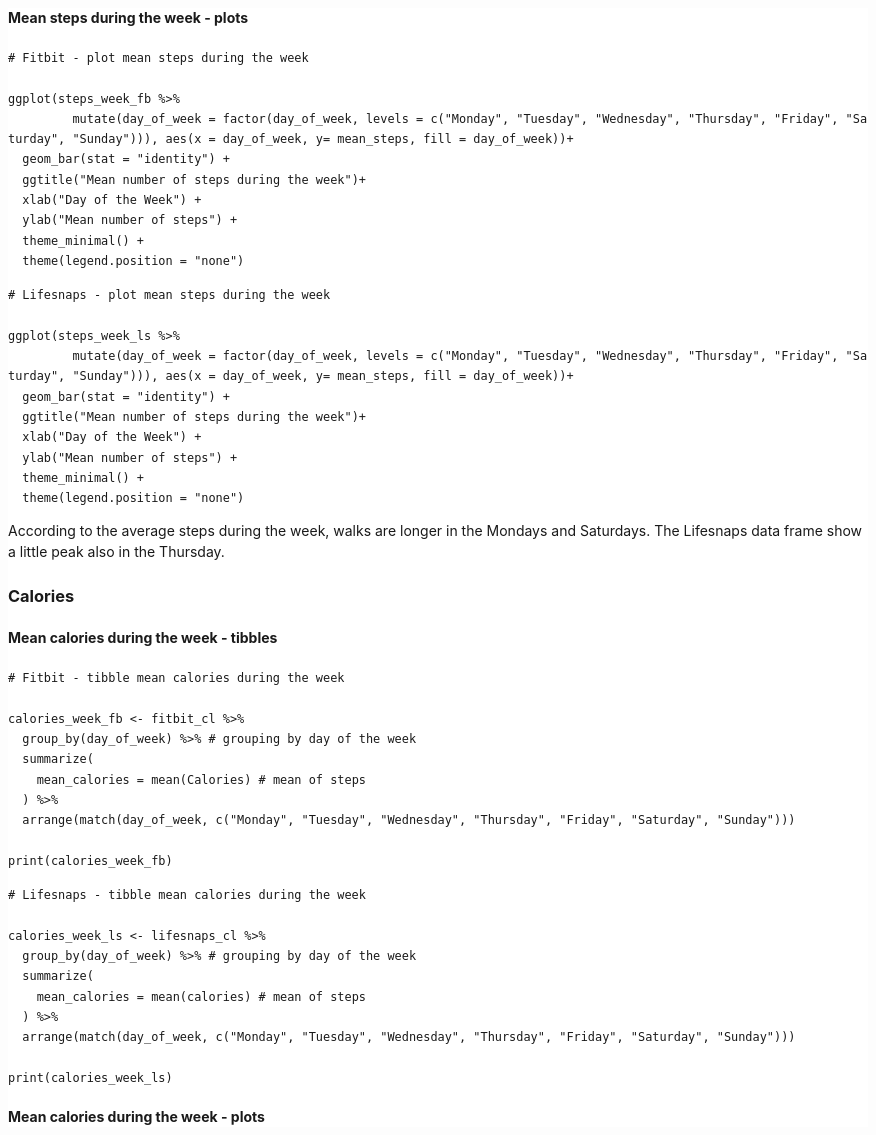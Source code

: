 #### Mean steps during the week - plots

```{r}
# Fitbit - plot mean steps during the week

ggplot(steps_week_fb %>% 
         mutate(day_of_week = factor(day_of_week, levels = c("Monday", "Tuesday", "Wednesday", "Thursday", "Friday", "Saturday", "Sunday"))), aes(x = day_of_week, y= mean_steps, fill = day_of_week))+
  geom_bar(stat = "identity") +
  ggtitle("Mean number of steps during the week")+
  xlab("Day of the Week") + 
  ylab("Mean number of steps") +
  theme_minimal() +
  theme(legend.position = "none")
```

```{r}
# Lifesnaps - plot mean steps during the week

ggplot(steps_week_ls %>% 
         mutate(day_of_week = factor(day_of_week, levels = c("Monday", "Tuesday", "Wednesday", "Thursday", "Friday", "Saturday", "Sunday"))), aes(x = day_of_week, y= mean_steps, fill = day_of_week))+
  geom_bar(stat = "identity") +
  ggtitle("Mean number of steps during the week")+
  xlab("Day of the Week") + 
  ylab("Mean number of steps") +
  theme_minimal() +
  theme(legend.position = "none")
```


According to the average steps during the week, walks are longer in the Mondays and Saturdays. The Lifesnaps data frame show a little peak also in the Thursday.

### Calories

#### Mean calories during the week - tibbles

```{r}
# Fitbit - tibble mean calories during the week

calories_week_fb <- fitbit_cl %>% 
  group_by(day_of_week) %>% # grouping by day of the week
  summarize(
    mean_calories = mean(Calories) # mean of steps
  ) %>% 
  arrange(match(day_of_week, c("Monday", "Tuesday", "Wednesday", "Thursday", "Friday", "Saturday", "Sunday")))

print(calories_week_fb)
```

```{r}
# Lifesnaps - tibble mean calories during the week

calories_week_ls <- lifesnaps_cl %>% 
  group_by(day_of_week) %>% # grouping by day of the week
  summarize(
    mean_calories = mean(calories) # mean of steps
  ) %>% 
  arrange(match(day_of_week, c("Monday", "Tuesday", "Wednesday", "Thursday", "Friday", "Saturday", "Sunday")))

print(calories_week_ls)
```
#### Mean calories during the week - plots
